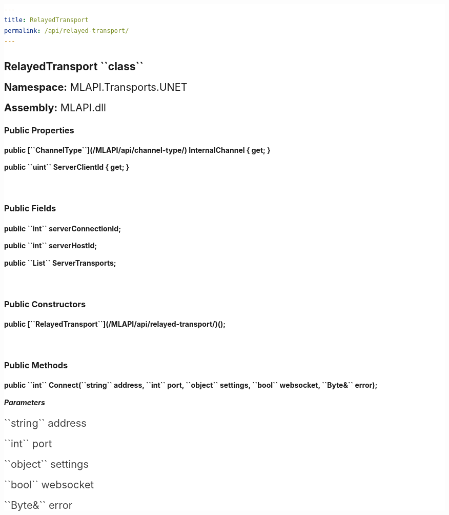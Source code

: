 ```yaml
---
title: RelayedTransport
permalink: /api/relayed-transport/
---
```


<div style="line-height: 1;">
	<h2 markdown="1">RelayedTransport ``class``</h2>
	<p style="font-size: 20px;"><b>Namespace:</b> MLAPI.Transports.UNET</p>
	<p style="font-size: 20px;"><b>Assembly:</b> MLAPI.dll</p>
</div>
<div>
	<h3 markdown="1">Public Properties</h3>
	<div style="line-height: 1;">
		<h4 markdown="1"><b>public [``ChannelType``](/MLAPI/api/channel-type/) InternalChannel { get; }</b></h4>
	</div>
	<div style="line-height: 1;">
		<h4 markdown="1"><b>public ``uint`` ServerClientId { get; }</b></h4>
	</div>
</div>
<br>
<div>
	<h3 markdown="1">Public Fields</h3>
	<div style="line-height: 1;">
		<h4 markdown="1"><b>public ``int`` serverConnectionId;</b></h4>
	</div>
	<div style="line-height: 1;">
		<h4 markdown="1"><b>public ``int`` serverHostId;</b></h4>
	</div>
	<div style="line-height: 1;">
		<h4 markdown="1"><b>public ``List<TransportHost>`` ServerTransports;</b></h4>
	</div>
</div>
<br>
<div>
	<h3>Public Constructors</h3>
	<div style="line-height: 1; ">
		<h4 markdown="1"><b>public [``RelayedTransport``](/MLAPI/api/relayed-transport/)();</b></h4>
	</div>
</div>
<br>
<div>
	<h3 markdown="1">Public Methods</h3>
	<div style="line-height: 1;">
		<h4 markdown="1"><b>public ``int`` Connect(``string`` address, ``int`` port, ``object`` settings, ``bool`` websocket, ``Byte&`` error);</b></h4>
		<h5><b>Parameters</b></h5>
		<div>
			<p style="font-size: 20px; color: #444;" markdown="1">``string`` address</p>
		</div>
		<div>
			<p style="font-size: 20px; color: #444;" markdown="1">``int`` port</p>
		</div>
		<div>
			<p style="font-size: 20px; color: #444;" markdown="1">``object`` settings</p>
		</div>
		<div>
			<p style="font-size: 20px; color: #444;" markdown="1">``bool`` websocket</p>
		</div>
		<div>
			<p style="font-size: 20px; color: #444;" markdown="1">``Byte&`` error</p>
		</div>